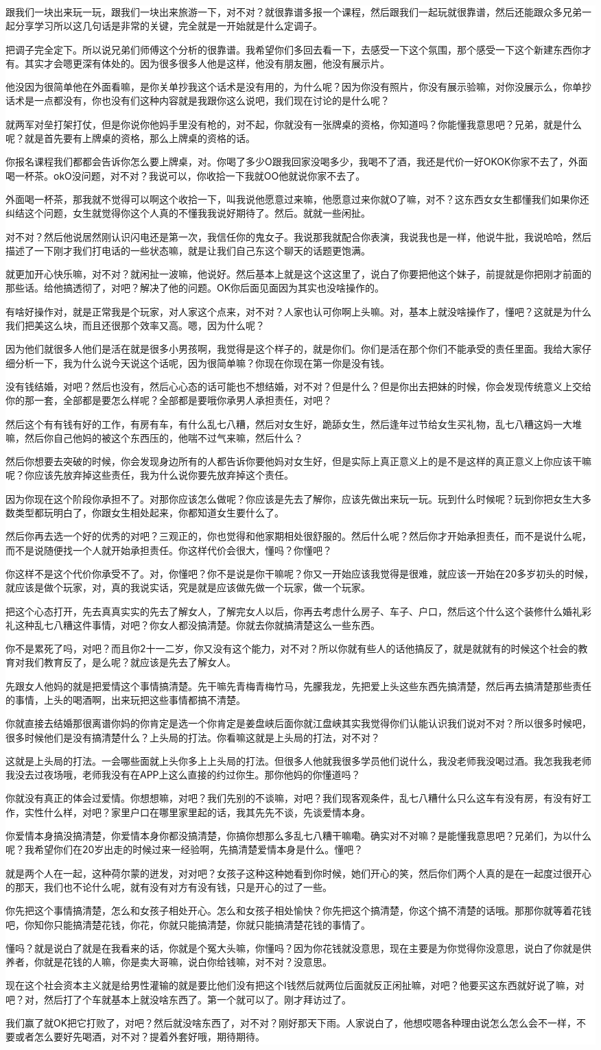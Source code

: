 跟我们一块出来玩一玩，跟我们一块出来旅游一下，对不对？就很靠谱多报一个课程，然后跟我们一起玩就很靠谱，然后还能跟众多兄弟一起分享学习所以这几句话是非常的关键，完全就是一开始就是什么定调子。

把调子完全定下。所以说兄弟们师傅这个分析的很靠谱。我希望你们多回去看一下，去感受一下这个氛围，那个感受一下这个新建东西你才有。其实才会嗯更深有体处的。因为很多很多人他是这样，他没有朋友圈，他没有展示片。

他没因为很简单他在外面看嘛，是你关单抄我这个话术是没有用的，为什么呢？因为你没有照片，你没有展示验嘛，对你没展示么，你单抄话术是一点都没有，你也没有们这种内容就是我跟你这么说吧，我们现在讨论的是什么呢？

就两军对垒打架打仗，但是你说你他妈手里没有枪的，对不起，你就没有一张牌桌的资格，你知道吗？你能懂我意思吧？兄弟，就是什么呢？就是首先要有上牌桌的资格，那么上牌桌的资格的话。

你报名课程我们都都会告诉你怎么要上牌桌，对。你喝了多少O跟我回家没喝多少，我喝不了酒，我还是代价一好OKOK你家不去了，外面喝一杯茶。okO没问题，对不对？我说可以，你收拾一下我就OO他就说你家不去了。

外面喝一杯茶，那我就不觉得可以啊这个收拾一下，叫我说他愿意过来嘛，他愿意过来你就O了嘛，对不？这东西女女生都懂我们如果你还纠结这个问题，女生就觉得你这个人真的不懂我我说好期待了。然后。就就一些闲扯。

对不对？然后他说居然刚认识闪电还是第一次，我信任你的鬼女子。我说那我就配合你表演，我说我也是一样，他说牛批，我说哈哈，然后描述了一下刚才我们打电话的一些状态嘛，就是让我们自己东这个聊天的话题更饱满。

就更加开心快乐嘛，对不对？就闲扯一波嘛，他说好。然后基本上就是这个这这里了，说白了你要把他这个妹子，前提就是你把刚才前面的那些话。给他搞透彻了，对吧？解决了他的问题。OK你后面见面因为其实也没啥操作的。

有啥好操作对，就是正常我是个玩家，对人家这个点来，对不对？人家也认可你啊上头嘛。对，基本上就没啥操作了，懂吧？这就是为什么我们把美这么块，而且还很那个效率又高。嗯，因为什么呢？

因为他们就很多人他们是活在就是很多小男孩啊，我觉得是这个样子的，就是你们。你们是活在那个你们不能承受的责任里面。我给大家仔细分析一下，我为什么说今天说这个话呢，因为很简单嘛？你现在你现在第一你是没有钱。

没有钱结婚，对吧？然后也没有，然后心心态的话可能也不想结婚，对不对？但是什么？但是你出去把妹的时候，你会发现传统意义上交给你的那一套，全部都是要怎么样呢？全部都是要哦你承男人承担责任，对吧？

然后这个有有钱有好的工作，有房有车，有什么乱七八糟，然后对女生好，跪舔女生，然后逢年过节给女生买礼物，乱七八糟这妈一大堆嘛，然后你自己他妈的被这个东西压的，他喘不过气来嘛，然后什么？

然后你想要去突破的时候，你会发现身边所有的人都告诉你要他妈对女生好，但是实际上真正意义上的是不是这样的真正意义上你应该干嘛呢？你应该先放弃掉这些责任，我为什么说你要先放弃掉这个责任。

因为你现在这个阶段你承担不了。对那你应该怎么做呢？你应该是先去了解你，应该先做出来玩一玩。玩到什么时候呢？玩到你把女生大多数类型都玩明白了，你跟女生相处起来，你都知道女生要什么了。

然后你再去选一个好的优秀的对吧？三观正的，你也觉得和他家期相处很舒服的。然后什么呢？然后你才开始承担责任，而不是说什么呢，而不是说随便找一个人就开始承担责任。你这样代价会很大，懂吗？你懂吧？

你这样不是这个代价你承受不了。对，你懂吧？你不是说是你干嘛呢？你又一开始应该我觉得是很难，就应该一开始在20多岁初头的时候，就应该是做个玩家，对，真的我说实话，究是就是应该做先做一个玩家，做一个玩家。

把这个心态打开，先去真真实实的先去了解女人，了解完女人以后，你再去考虑什么房子、车子、户口，然后这个什么这个装修什么婚礼彩礼这种乱七八糟这件事情，对吧？你女人都没搞清楚。你就去你就搞清楚这么一些东西。

你不是累死了吗，对吧？而且你2十一二岁，你又没有这个能力，对不对？所以你就有些人的话他搞反了，就是就就有的时候这个社会的教育对我们教育反了，是么呢？就应该是先去了解女人。

先跟女人他妈的就是把爱情这个事情搞清楚。先干嘛先青梅青梅竹马，先朦我龙，先把爱上头这些东西先搞清楚，然后再去搞清楚那些责任的事情，上头的喝酒啊，出来玩把这些事情都搞不清楚。

你就直接去结婚那很离谱你妈的你肯定是选一个你肯定是姜盘峡后面你就江盘峡其实我觉得你们认能认识我们说对不对？所以很多时候吧，很多时候他们是没有搞清楚什么？上头局的打法。你看嘛这就是上头局的打法，对不对？

这就是上头局的打法。一会哪些面就上头你多上上头局的打法。但很多人他就我很多学员他们说什么，我没老师我没喝过酒。我怎我我老师我没去过夜场哦，老师我没有在APP上这么直接的约过你生。那你他妈的你懂道吗？

你就没有真正的体会过爱情。你想想嘛，对吧？我们先别的不谈嘛，对吧？我们现客观条件，乱七八糟什么只么这车有没有房，有没有好工作，实性什么样，对吧？家里户口在哪里家里起的话，我其先先不谈，先谈爱情本身。

你爱情本身搞没搞清楚，你爱情本身你都没搞清楚，你搞你想那么多乱七八糟干嘛嘞。确实对不对嘛？是能懂我意思吧？兄弟们，为以什么呢？我希望你们在20岁出走的时候过来一经验啊，先搞清楚爱情本身是什么。懂吧？

就是两个人在一起，这种荷尔蒙的迸发，对对吧？女孩子这种这种她看到你时候，她们开心的笑，然后你们两个人真的是在一起度过很开心的那天，我们也不论什么呢，就有没有对方有没有钱，只是开心的过了一些。

你先把这个事情搞清楚，怎么和女孩子相处开心。怎么和女孩子相处愉快？你先把这个搞清楚，你这个搞不清楚的话哦。那那你就等着花钱吧，你知你只能搞清楚花钱，你花，你就只能搞清楚，你就只能搞清楚花钱的事情了。

懂吗？就是说白了就是在我看来的话，你就是个冤大头嘛，你懂吗？因为你花钱就没意思，现在主要是为你觉得你没意思，说白了你就是供养者，你就是花钱的人嘛，你是卖大哥嘛，说白你给钱嘛，对不对？没意思。

现在这个社会资本主义就是给男性灌输的就是要比他们没有把这个I钱然后就两位后面就反正闲扯嘛，对吧？他要买这东西就好说了嘛，对吧？对，然后打了个车就基本上就没啥东西了。第一个就可以了。刚才拜访过了。

我们赢了就OK把它打败了，对吧？然后就没啥东西了，对不对？刚好那天下雨。人家说白了，他想哎嗯各种理由说怎么怎么会不一样，不要或者怎么要好先喝酒，对不对？提着外套好哦，期待期待。
